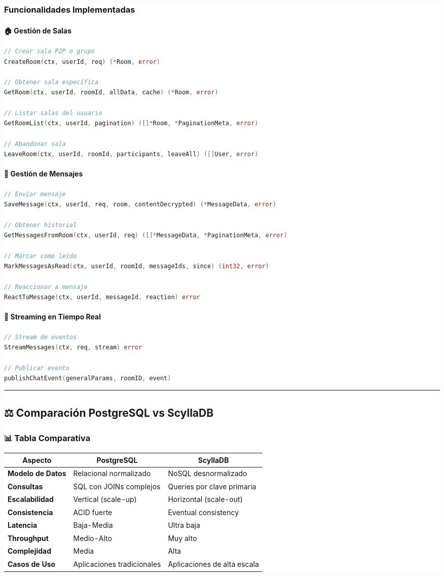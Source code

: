 ### Funcionalidades Implementadas

#### 🏠 **Gestión de Salas**
```go
// Crear sala P2P o grupo
CreateRoom(ctx, userId, req) (*Room, error)

// Obtener sala específica
GetRoom(ctx, userId, roomId, allData, cache) (*Room, error)

// Listar salas del usuario
GetRoomList(ctx, userId, pagination) ([]*Room, *PaginationMeta, error)

// Abandonar sala
LeaveRoom(ctx, userId, roomId, participants, leaveAll) ([]User, error)
```

#### 💬 **Gestión de Mensajes**
```go
// Enviar mensaje
SaveMessage(ctx, userId, req, room, contentDecrypted) (*MessageData, error)

// Obtener historial
GetMessagesFromRoom(ctx, userId, req) ([]*MessageData, *PaginationMeta, error)

// Marcar como leído
MarkMessagesAsRead(ctx, userId, roomId, messageIds, since) (int32, error)

// Reaccionar a mensaje
ReactToMessage(ctx, userId, messageId, reaction) error
```

#### 🔄 **Streaming en Tiempo Real**
```go
// Stream de eventos
StreamMessages(ctx, req, stream) error

// Publicar evento
publishChatEvent(generalParams, roomID, event)
```

---

## ⚖️ Comparación PostgreSQL vs ScyllaDB

### 📊 Tabla Comparativa

| Aspecto | PostgreSQL | ScyllaDB |
|---------|------------|----------|
| **Modelo de Datos** | Relacional normalizado | NoSQL desnormalizado |
| **Consultas** | SQL con JOINs complejos | Queries por clave primaria |
| **Escalabilidad** | Vertical (scale-up) | Horizontal (scale-out) |
| **Consistencia** | ACID fuerte | Eventual consistency |
| **Latencia** | Baja-Media | Ultra baja |
| **Throughput** | Medio-Alto | Muy alto |
| **Complejidad** | Media | Alta |
| **Casos de Uso** | Aplicaciones tradicionales | Aplicaciones de alta escala |
